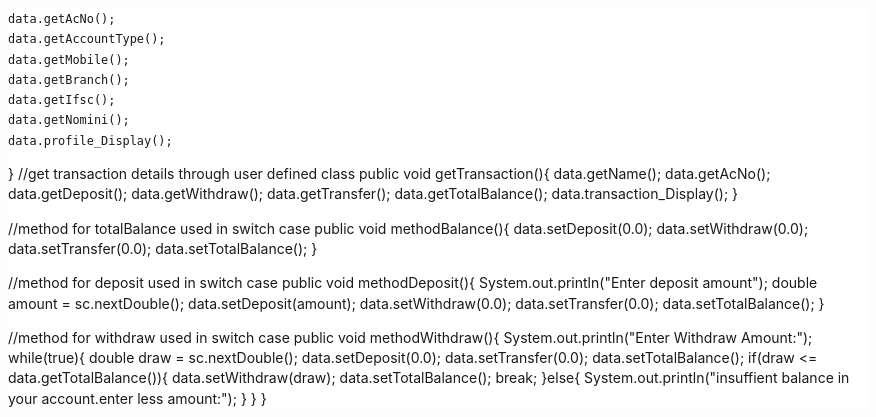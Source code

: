 	data.getAcNo();
	data.getAccountType();
	data.getMobile();
	data.getBranch();
	data.getIfsc();
	data.getNomini();
	data.profile_Display();
}
//get transaction details through user defined class
public void getTransaction(){
	data.getName();
	data.getAcNo();
	data.getDeposit();
	data.getWithdraw();
	data.getTransfer();
	data.getTotalBalance();
	data.transaction_Display();
}

//method for totalBalance used in switch case
public void methodBalance(){
	data.setDeposit(0.0);
	data.setWithdraw(0.0);
	data.setTransfer(0.0);
	data.setTotalBalance();
}

//method for deposit used in switch case
public void methodDeposit(){
	System.out.println("Enter deposit amount");
	double amount = sc.nextDouble();
	data.setDeposit(amount);
	data.setWithdraw(0.0);
	data.setTransfer(0.0);
	data.setTotalBalance();
}
	
//method for withdraw used in switch case
public void methodWithdraw(){
	System.out.println("Enter Withdraw Amount:");
	while(true){
		double draw = sc.nextDouble();
		data.setDeposit(0.0);
		data.setTransfer(0.0);
		data.setTotalBalance();
		if(draw <= data.getTotalBalance()){
		data.setWithdraw(draw);
		data.setTotalBalance();
		break;
	   }else{
		System.out.println("insuffient balance in your account.enter less amount:");
	   }
	}
}
